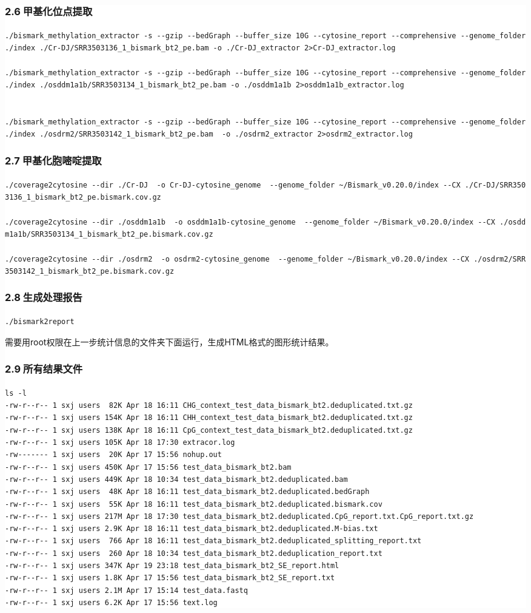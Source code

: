 ### 2.6 甲基化位点提取

```linux
./bismark_methylation_extractor -s --gzip --bedGraph --buffer_size 10G --cytosine_report --comprehensive --genome_folder ./index ./Cr-DJ/SRR3503136_1_bismark_bt2_pe.bam -o ./Cr-DJ_extractor 2>Cr-DJ_extractor.log

./bismark_methylation_extractor -s --gzip --bedGraph --buffer_size 10G --cytosine_report --comprehensive --genome_folder ./index ./osddm1a1b/SRR3503134_1_bismark_bt2_pe.bam -o ./osddm1a1b 2>osddm1a1b_extractor.log


./bismark_methylation_extractor -s --gzip --bedGraph --buffer_size 10G --cytosine_report --comprehensive --genome_folder ./index ./osdrm2/SRR3503142_1_bismark_bt2_pe.bam  -o ./osdrm2_extractor 2>osdrm2_extractor.log

```

### 2.7 甲基化胞嘧啶提取

```linux
./coverage2cytosine --dir ./Cr-DJ  -o Cr-DJ-cytosine_genome  --genome_folder ~/Bismark_v0.20.0/index --CX ./Cr-DJ/SRR3503136_1_bismark_bt2_pe.bismark.cov.gz

./coverage2cytosine --dir ./osddm1a1b  -o osddm1a1b-cytosine_genome  --genome_folder ~/Bismark_v0.20.0/index --CX ./osddm1a1b/SRR3503134_1_bismark_bt2_pe.bismark.cov.gz

./coverage2cytosine --dir ./osdrm2  -o osdrm2-cytosine_genome  --genome_folder ~/Bismark_v0.20.0/index --CX ./osdrm2/SRR3503142_1_bismark_bt2_pe.bismark.cov.gz

```

### 2.8 生成处理报告

```linux
./bismark2report
```

需要用root权限在上一步统计信息的文件夹下面运行，生成HTML格式的图形统计结果。

### 2.9 所有结果文件

```linux
ls -l
-rw-r--r-- 1 sxj users  82K Apr 18 16:11 CHG_context_test_data_bismark_bt2.deduplicated.txt.gz
-rw-r--r-- 1 sxj users 154K Apr 18 16:11 CHH_context_test_data_bismark_bt2.deduplicated.txt.gz
-rw-r--r-- 1 sxj users 138K Apr 18 16:11 CpG_context_test_data_bismark_bt2.deduplicated.txt.gz
-rw-r--r-- 1 sxj users 105K Apr 18 17:30 extracor.log
-rw------- 1 sxj users  20K Apr 17 15:56 nohup.out
-rw-r--r-- 1 sxj users 450K Apr 17 15:56 test_data_bismark_bt2.bam
-rw-r--r-- 1 sxj users 449K Apr 18 10:34 test_data_bismark_bt2.deduplicated.bam
-rw-r--r-- 1 sxj users  48K Apr 18 16:11 test_data_bismark_bt2.deduplicated.bedGraph
-rw-r--r-- 1 sxj users  55K Apr 18 16:11 test_data_bismark_bt2.deduplicated.bismark.cov
-rw-r--r-- 1 sxj users 217M Apr 18 17:30 test_data_bismark_bt2.deduplicated.CpG_report.txt.CpG_report.txt.gz
-rw-r--r-- 1 sxj users 2.9K Apr 18 16:11 test_data_bismark_bt2.deduplicated.M-bias.txt
-rw-r--r-- 1 sxj users  766 Apr 18 16:11 test_data_bismark_bt2.deduplicated_splitting_report.txt
-rw-r--r-- 1 sxj users  260 Apr 18 10:34 test_data_bismark_bt2.deduplication_report.txt
-rw-r--r-- 1 sxj users 347K Apr 19 23:18 test_data_bismark_bt2_SE_report.html
-rw-r--r-- 1 sxj users 1.8K Apr 17 15:56 test_data_bismark_bt2_SE_report.txt
-rw-r--r-- 1 sxj users 2.1M Apr 17 15:14 test_data.fastq
-rw-r--r-- 1 sxj users 6.2K Apr 17 15:56 text.log
```
